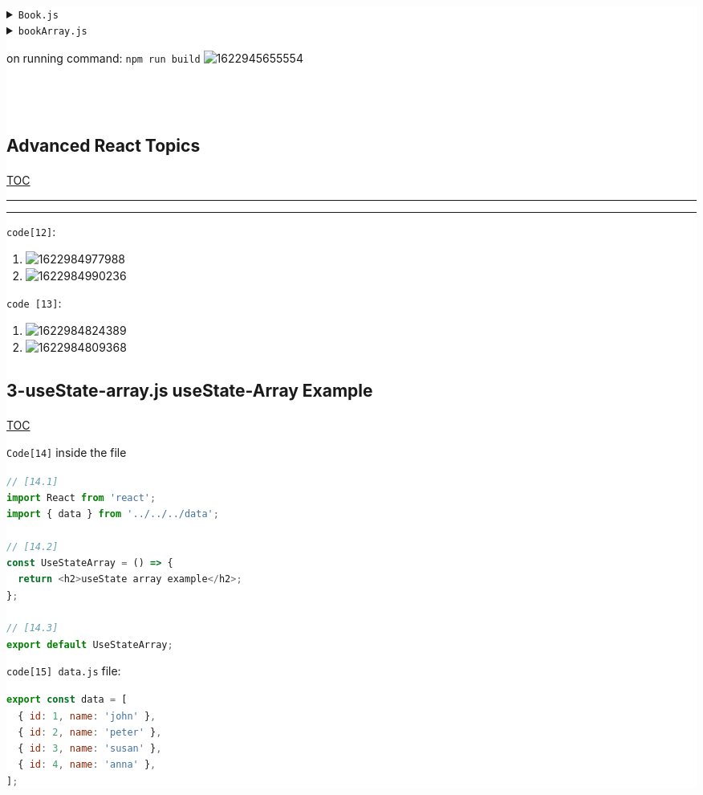 <details><summary><code>Book.js</code></summary></details>


<details><summary>
<code>bookArray.js</code>
</summary></details> 

on running command: `npm run build`
![1622945655554](../_resources/1622945655554)

<br/><br/>

## Advanced React Topics

[TOC](#table-of-contents)

----------
----------

`code[12]`:

1.  ![1622984977988](../_resources/1622984977988)
2.  ![1622984990236](../_resources/1622984990236)

`code [13]`:

1.  ![1622984824389](../_resources/1622984824389)
2.  ![1622984809368](../_resources/1622984809368)

## 3-useState-array.js useState-Array Example

[TOC](#table-of-contents)

`Code[14]` inside the file

```javascript
// [14.1]
import React from 'react';
import { data } from '../../../data';

// [14.2]
const UseStateArray = () => {
  return <h2>useState array example</h2>;
};

// [14.3]
export default UseStateArray;
```

`code[15] data.js` file:

```javascript
export const data = [
  { id: 1, name: 'john' },
  { id: 2, name: 'peter' },
  { id: 3, name: 'susan' },
  { id: 4, name: 'anna' },
];

```
